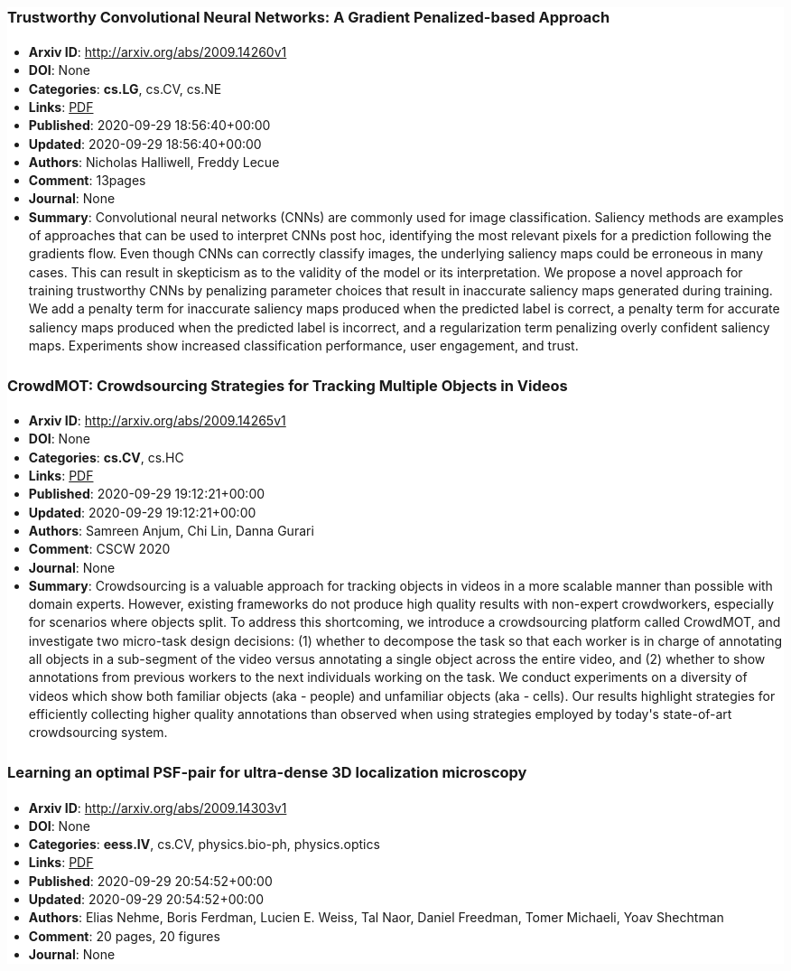 

### Trustworthy Convolutional Neural Networks: A Gradient Penalized-based Approach
- **Arxiv ID**: http://arxiv.org/abs/2009.14260v1
- **DOI**: None
- **Categories**: **cs.LG**, cs.CV, cs.NE
- **Links**: [PDF](http://arxiv.org/pdf/2009.14260v1)
- **Published**: 2020-09-29 18:56:40+00:00
- **Updated**: 2020-09-29 18:56:40+00:00
- **Authors**: Nicholas Halliwell, Freddy Lecue
- **Comment**: 13pages
- **Journal**: None
- **Summary**: Convolutional neural networks (CNNs) are commonly used for image classification. Saliency methods are examples of approaches that can be used to interpret CNNs post hoc, identifying the most relevant pixels for a prediction following the gradients flow. Even though CNNs can correctly classify images, the underlying saliency maps could be erroneous in many cases. This can result in skepticism as to the validity of the model or its interpretation. We propose a novel approach for training trustworthy CNNs by penalizing parameter choices that result in inaccurate saliency maps generated during training. We add a penalty term for inaccurate saliency maps produced when the predicted label is correct, a penalty term for accurate saliency maps produced when the predicted label is incorrect, and a regularization term penalizing overly confident saliency maps. Experiments show increased classification performance, user engagement, and trust.



### CrowdMOT: Crowdsourcing Strategies for Tracking Multiple Objects in Videos
- **Arxiv ID**: http://arxiv.org/abs/2009.14265v1
- **DOI**: None
- **Categories**: **cs.CV**, cs.HC
- **Links**: [PDF](http://arxiv.org/pdf/2009.14265v1)
- **Published**: 2020-09-29 19:12:21+00:00
- **Updated**: 2020-09-29 19:12:21+00:00
- **Authors**: Samreen Anjum, Chi Lin, Danna Gurari
- **Comment**: CSCW 2020
- **Journal**: None
- **Summary**: Crowdsourcing is a valuable approach for tracking objects in videos in a more scalable manner than possible with domain experts. However, existing frameworks do not produce high quality results with non-expert crowdworkers, especially for scenarios where objects split. To address this shortcoming, we introduce a crowdsourcing platform called CrowdMOT, and investigate two micro-task design decisions: (1) whether to decompose the task so that each worker is in charge of annotating all objects in a sub-segment of the video versus annotating a single object across the entire video, and (2) whether to show annotations from previous workers to the next individuals working on the task. We conduct experiments on a diversity of videos which show both familiar objects (aka - people) and unfamiliar objects (aka - cells). Our results highlight strategies for efficiently collecting higher quality annotations than observed when using strategies employed by today's state-of-art crowdsourcing system.



### Learning an optimal PSF-pair for ultra-dense 3D localization microscopy
- **Arxiv ID**: http://arxiv.org/abs/2009.14303v1
- **DOI**: None
- **Categories**: **eess.IV**, cs.CV, physics.bio-ph, physics.optics
- **Links**: [PDF](http://arxiv.org/pdf/2009.14303v1)
- **Published**: 2020-09-29 20:54:52+00:00
- **Updated**: 2020-09-29 20:54:52+00:00
- **Authors**: Elias Nehme, Boris Ferdman, Lucien E. Weiss, Tal Naor, Daniel Freedman, Tomer Michaeli, Yoav Shechtman
- **Comment**: 20 pages, 20 figures
- **Journal**: None